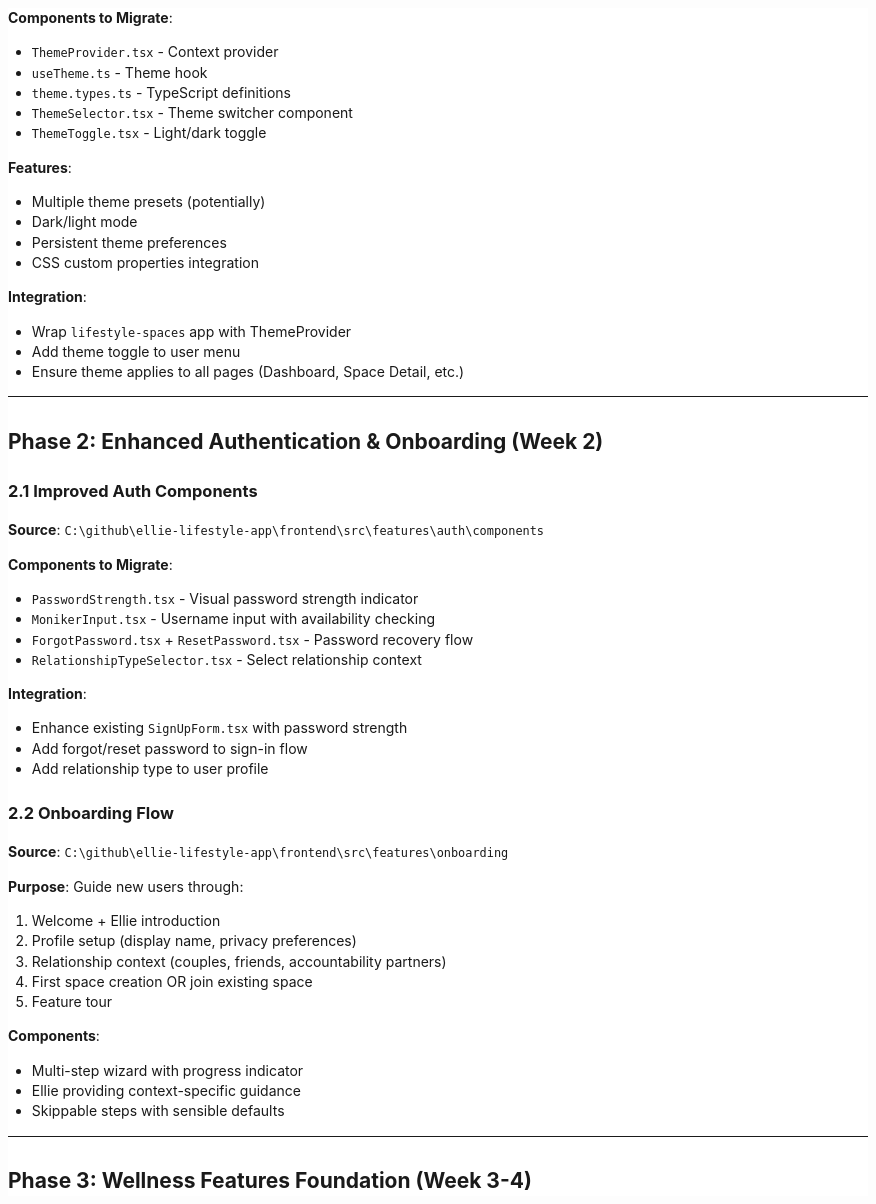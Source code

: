 **Components to Migrate**:
- `ThemeProvider.tsx` - Context provider
- `useTheme.ts` - Theme hook
- `theme.types.ts` - TypeScript definitions
- `ThemeSelector.tsx` - Theme switcher component
- `ThemeToggle.tsx` - Light/dark toggle

**Features**:
- Multiple theme presets (potentially)
- Dark/light mode
- Persistent theme preferences
- CSS custom properties integration

**Integration**:
- Wrap `lifestyle-spaces` app with ThemeProvider
- Add theme toggle to user menu
- Ensure theme applies to all pages (Dashboard, Space Detail, etc.)

---

## Phase 2: Enhanced Authentication & Onboarding (Week 2)

### 2.1 Improved Auth Components
**Source**: `C:\github\ellie-lifestyle-app\frontend\src\features\auth\components`

**Components to Migrate**:
- `PasswordStrength.tsx` - Visual password strength indicator
- `MonikerInput.tsx` - Username input with availability checking
- `ForgotPassword.tsx` + `ResetPassword.tsx` - Password recovery flow
- `RelationshipTypeSelector.tsx` - Select relationship context

**Integration**:
- Enhance existing `SignUpForm.tsx` with password strength
- Add forgot/reset password to sign-in flow
- Add relationship type to user profile

### 2.2 Onboarding Flow
**Source**: `C:\github\ellie-lifestyle-app\frontend\src\features\onboarding`

**Purpose**: Guide new users through:
1. Welcome + Ellie introduction
2. Profile setup (display name, privacy preferences)
3. Relationship context (couples, friends, accountability partners)
4. First space creation OR join existing space
5. Feature tour

**Components**:
- Multi-step wizard with progress indicator
- Ellie providing context-specific guidance
- Skippable steps with sensible defaults

---

## Phase 3: Wellness Features Foundation (Week 3-4)
